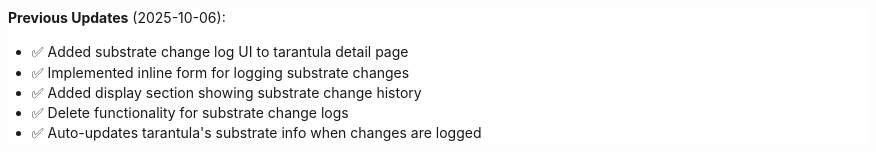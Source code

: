**Previous Updates** (2025-10-06):
- ✅ Added substrate change log UI to tarantula detail page
- ✅ Implemented inline form for logging substrate changes
- ✅ Added display section showing substrate change history
- ✅ Delete functionality for substrate change logs
- ✅ Auto-updates tarantula's substrate info when changes are logged

